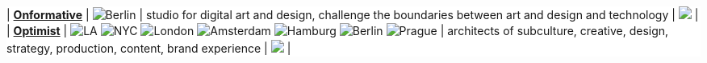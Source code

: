 | [**Onformative**](https://onformative.com/)                           | ![Berlin](https://img.shields.io/badge/-Berlin-lightgrey?style=flat)                                                                                                                                                                                                                                                                                                                                                                                                                                                                                                                                                                                                                                                                                                                                                                                                                                                                                                                                                                                                                                                                                                                                                                                                                                                                                                                                                                                                                                                                                                                                                                                                                                                                                                                                                                                 | studio for digital art and design, challenge the boundaries between art and design and technology                                                                  | ![](https://img.shields.io/website?down_color=%2300000000\&down_message=%E2%9D%8C\&label=%20\&style=flat-square\&up_color=%2300000000\&up_message=%F0%9F%8C%90\&url=https%3A%2F%2Fonformative.com%2F)                    |
| [**Optimist**](https://optimistinc.com/)                              | ![LA](https://img.shields.io/badge/-LA-lightgrey?style=flat) ![NYC](https://img.shields.io/badge/-NYC-lightgrey?style=flat) ![London](https://img.shields.io/badge/-London-lightgrey?style=flat) ![Amsterdam](https://img.shields.io/badge/-Amsterdam-lightgrey?style=flat) ![Hamburg](https://img.shields.io/badge/-Hamburg-lightgrey?style=flat) ![Berlin](https://img.shields.io/badge/-Berlin-lightgrey?style=flat) ![Prague](https://img.shields.io/badge/-Prague-lightgrey?style=flat)                                                                                                                                                                                                                                                                                                                                                                                                                                                                                                                                                                                                                                                                                                                                                                                                                                                                                                                                                                                                                                                                                                                                                                                                                                                                                                                                                         | architects of subculture, creative, design, strategy, production, content, brand experience                                                                        | ![](https://img.shields.io/website?down_color=%2300000000\&down_message=%E2%9D%8C\&label=%20\&style=flat-square\&up_color=%2300000000\&up_message=%F0%9F%8C%90\&url=https%3A%2F%2Foptimistinc.com%2F)                    |